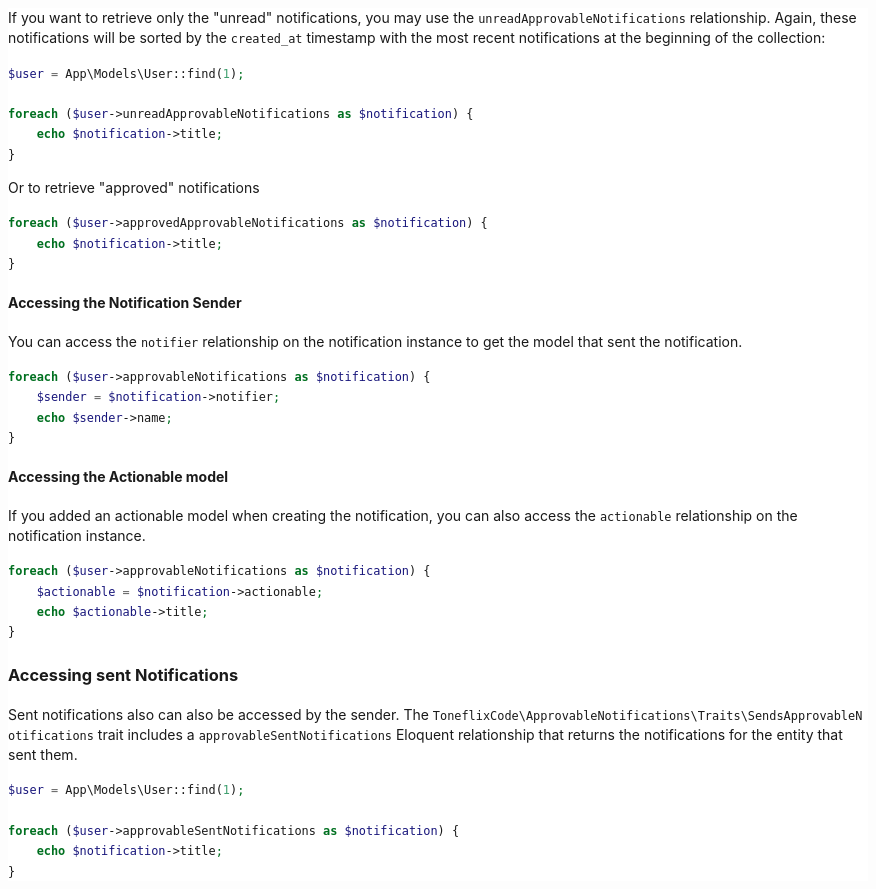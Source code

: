 If you want to retrieve only the "unread" notifications, you may use the `unreadApprovableNotifications` relationship. Again, these notifications will be sorted by the `created_at` timestamp with the most recent notifications at the beginning of the collection:

```php
$user = App\Models\User::find(1);

foreach ($user->unreadApprovableNotifications as $notification) {
    echo $notification->title;
}
```

Or to retrieve "approved" notifications

```php
foreach ($user->approvedApprovableNotifications as $notification) {
    echo $notification->title;
}
```

#### Accessing the Notification Sender

You can access the `notifier` relationship on the notification instance to get the model that sent the notification.

```php
foreach ($user->approvableNotifications as $notification) {
    $sender = $notification->notifier;
    echo $sender->name;
}
```

#### Accessing the Actionable model

If you added an actionable model when creating the notification, you can also access the `actionable` relationship on the notification instance.

```php
foreach ($user->approvableNotifications as $notification) {
    $actionable = $notification->actionable;
    echo $actionable->title;
}
```

### Accessing sent Notifications

Sent notifications also can also be accessed by the sender. The `ToneflixCode\ApprovableNotifications\Traits\SendsApprovableNotifications` trait includes a `approvableSentNotifications` Eloquent relationship that returns the notifications for the entity that sent them.

```php
$user = App\Models\User::find(1);

foreach ($user->approvableSentNotifications as $notification) {
    echo $notification->title;
}
```
